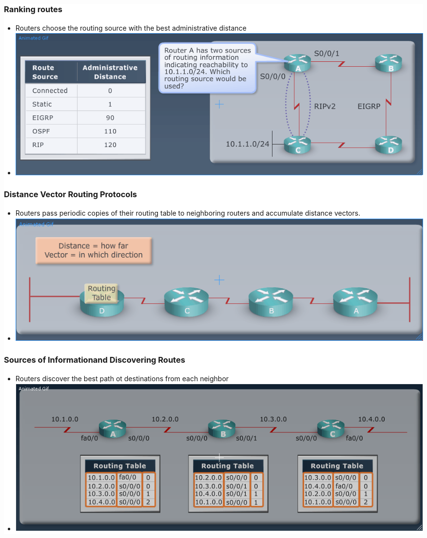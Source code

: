 ### Ranking routes
*	Routers choose the routing source with the best administrative distance
*	![Administrative Distance](images/admindistance.gif)

### Distance Vector Routing Protocols
*	Routers pass periodic copies of their routing table to neighboring routers and accumulate distance vectors.
*	![Distance Vector](images/disvector.gif)

### Sources of Informationand Discovering Routes
*	Routers discover the best path ot destinations from each neighbor
*	![Discovery](images/discovery.gif)
